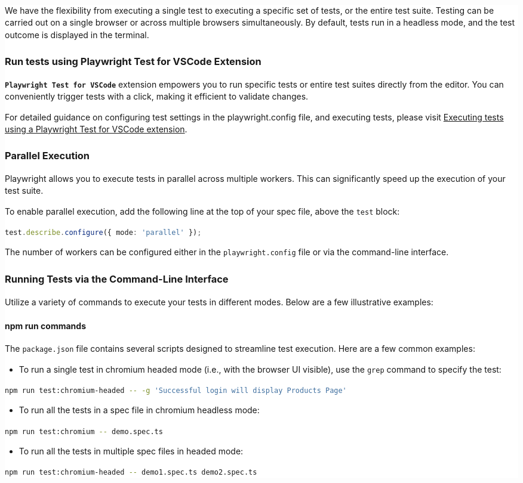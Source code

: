 We have the flexibility from executing a single test to executing a specific set of tests, or the entire test suite. Testing can be carried out on a single browser or across multiple browsers simultaneously. By default, tests run in a headless mode, and the test outcome is displayed in the terminal.

### Run tests using Playwright Test for VSCode Extension

**`Playwright Test for VSCode`** extension empowers you to run specific tests or entire test suites directly from the editor. You can conveniently trigger tests with a click, making it efficient to validate changes.

For detailed guidance on configuring test settings in the playwright.config file, and executing tests, please visit [Executing tests using a Playwright Test for VSCode extension](docs/VsCodeSetup.md).

### Parallel Execution

Playwright allows you to execute tests in parallel across multiple workers. This can significantly speed up the execution of your test suite.

To enable parallel execution, add the following line at the top of your spec file, above the `test` block:

```typescript
test.describe.configure({ mode: 'parallel' });
```

The number of workers can be configured either in the `playwright.config` file or via the command-line interface.

### Running Tests via the Command-Line Interface

Utilize a variety of commands to execute your tests in different modes. Below are a few illustrative examples:

#### npm run commands

The `package.json` file contains several scripts designed to streamline test execution. Here are a few common examples:

- To run a single test in chromium headed mode (i.e., with the browser UI visible), use the `grep` command to specify the test:

```bash
npm run test:chromium-headed -- -g 'Successful login will display Products Page'
```

- To run all the tests in a spec file in chromium headless mode:

```bash
npm run test:chromium -- demo.spec.ts
```

- To run all the tests in multiple spec files in headed mode:

```bash
npm run test:chromium-headed -- demo1.spec.ts demo2.spec.ts
```
